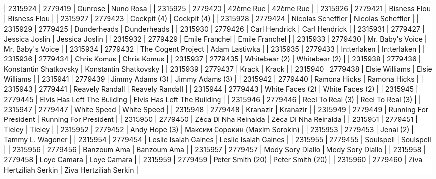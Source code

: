 | 2315924 | 2779419 | Gunrose | Nuno Rosa |
| 2315925 | 2779420 | 42ème Rue | 42ème Rue |
| 2315926 | 2779421 | Bisness Flou | Bisness Flou |
| 2315927 | 2779423 | Cockpit (4) | Cockpit (4) |
| 2315928 | 2779424 | Nicolas Scheffler | Nicolas Scheffler |
| 2315929 | 2779425 | Dunderheads | Dunderheads |
| 2315930 | 2779426 | Carl Hendrick | Carl Hendrick |
| 2315931 | 2779427 | Jessica Joslin | Jessica Joslin |
| 2315932 | 2779429 | Emile Franchel | Emile Franchel |
| 2315933 | 2779430 | Mr. Baby's Voice | Mr. Baby's Voice |
| 2315934 | 2779432 | The Cogent Project | Adam Lastiwka |
| 2315935 | 2779433 | In​:​terlaken | In​:​terlaken |
| 2315936 | 2779434 | Chris Komus | Chris Komus |
| 2315937 | 2779435 | Whitebear (2) | Whitebear (2) |
| 2315938 | 2779436 | Konstantin Shatkovsky | Konstantin Shatkovsky |
| 2315939 | 2779437 | Krack | Krack |
| 2315940 | 2779438 | Elsie Williams | Elsie Williams |
| 2315941 | 2779439 | Jimmy Adams (3) | Jimmy Adams (3) |
| 2315942 | 2779440 | Ramona Hicks | Ramona Hicks |
| 2315943 | 2779441 | Reavely Randall | Reavely Randall |
| 2315944 | 2779443 | White Faces (2) | White Faces (2) |
| 2315945 | 2779445 | Elvis Has Left The Building | Elvis Has Left The Building |
| 2315946 | 2779446 | Reel To Real (3) | Reel To Real (3) |
| 2315947 | 2779447 | White Speed | White Speed |
| 2315948 | 2779448 | Kranazir | Kranazir |
| 2315949 | 2779449 | Running For President | Running For President |
| 2315950 | 2779450 | Zéca Di Nha Reinalda | Zéca Di Nha Reinalda |
| 2315951 | 2779451 | Tieley | Tieley |
| 2315952 | 2779452 | Andy Hope (3) | Максим Сорокин (Maxim Sorokin) |
| 2315953 | 2779453 | Jenai (2) | Tammy L. Wagoner |
| 2315954 | 2779454 | Leslie Isaiah Gaines | Leslie Isaiah Gaines |
| 2315955 | 2779455 | Soulspell | Soulspell |
| 2315956 | 2779456 | Banzoum Ama | Banzoum Ama |
| 2315957 | 2779457 | Mody Sory Diallo | Mody Sory Diallo |
| 2315958 | 2779458 | Loye Camara | Loye Camara |
| 2315959 | 2779459 | Peter Smith (20) | Peter Smith (20) |
| 2315960 | 2779460 | Ziva Hertziliah Serkin | Ziva Hertziliah Serkin |